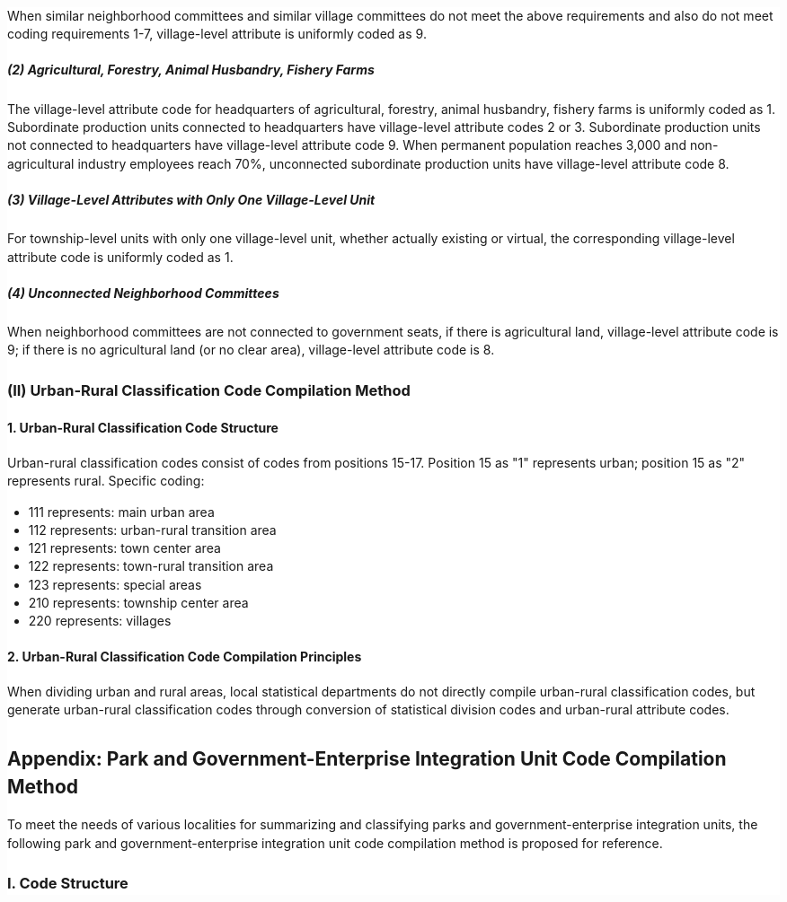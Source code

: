 When similar neighborhood committees and similar village committees do not meet the above requirements and also do not meet coding requirements 1-7, village-level attribute is uniformly coded as 9.

##### (2) Agricultural, Forestry, Animal Husbandry, Fishery Farms

The village-level attribute code for headquarters of agricultural, forestry, animal husbandry, fishery farms is uniformly coded as 1. Subordinate production units connected to headquarters have village-level attribute codes 2 or 3. Subordinate production units not connected to headquarters have village-level attribute code 9. When permanent population reaches 3,000 and non-agricultural industry employees reach 70%, unconnected subordinate production units have village-level attribute code 8.

##### (3) Village-Level Attributes with Only One Village-Level Unit

For township-level units with only one village-level unit, whether actually existing or virtual, the corresponding village-level attribute code is uniformly coded as 1.

##### (4) Unconnected Neighborhood Committees

When neighborhood committees are not connected to government seats, if there is agricultural land, village-level attribute code is 9; if there is no agricultural land (or no clear area), village-level attribute code is 8.

### (II) Urban-Rural Classification Code Compilation Method

#### 1. Urban-Rural Classification Code Structure

Urban-rural classification codes consist of codes from positions 15-17. Position 15 as "1" represents urban; position 15 as "2" represents rural. Specific coding:

- 111 represents: main urban area
- 112 represents: urban-rural transition area
- 121 represents: town center area
- 122 represents: town-rural transition area
- 123 represents: special areas
- 210 represents: township center area
- 220 represents: villages

#### 2. Urban-Rural Classification Code Compilation Principles

When dividing urban and rural areas, local statistical departments do not directly compile urban-rural classification codes, but generate urban-rural classification codes through conversion of statistical division codes and urban-rural attribute codes.

## Appendix: Park and Government-Enterprise Integration Unit Code Compilation Method

To meet the needs of various localities for summarizing and classifying parks and government-enterprise integration units, the following park and government-enterprise integration unit code compilation method is proposed for reference.

### I. Code Structure
